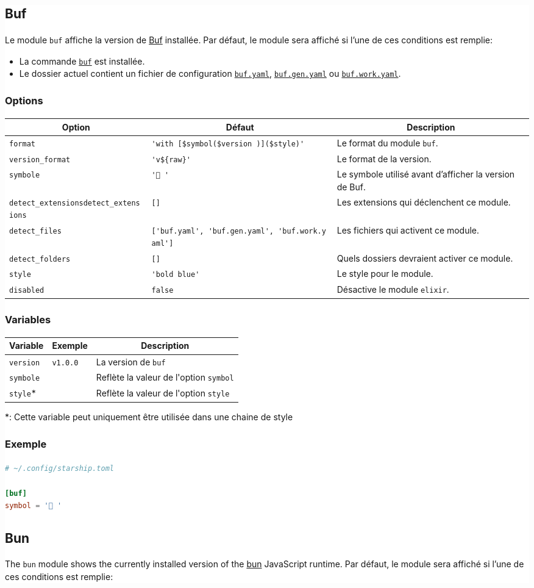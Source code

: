 ## Buf

Le module `buf` affiche la version de [Buf](https://buf.build) installée. Par défaut, le module sera affiché si l’une de ces conditions est remplie:

- La commande [`buf`](https://github.com/bufbuild/buf) est installée.
- Le dossier actuel contient un fichier de configuration [`buf.yaml`](https://docs.buf.build/configuration/v1/buf-yaml), [`buf.gen.yaml`](https://docs.buf.build/configuration/v1/buf-gen-yaml) ou [`buf.work.yaml`](https://docs.buf.build/configuration/v1/buf-work-yaml).

### Options

| Option                               | Défaut                                          | Description                                            |
| ------------------------------------ | ----------------------------------------------- | ------------------------------------------------------ |
| `format`                             | `'with [$symbol($version )]($style)'`           | Le format du module `buf`.                             |
| `version_format`                     | `'v${raw}'`                                     | Le format de la version.                               |
| `symbole`                            | `'🐃 '`                                          | Le symbole utilisé avant d’afficher la version de Buf. |
| `detect_extensionsdetect_extensions` | `[]`                                            | Les extensions qui déclenchent ce module.              |
| `detect_files`                       | `['buf.yaml', 'buf.gen.yaml', 'buf.work.yaml']` | Les fichiers qui activent ce module.                   |
| `detect_folders`                     | `[]`                                            | Quels dossiers devraient activer ce module.            |
| `style`                              | `'bold blue'`                                   | Le style pour le module.                               |
| `disabled`                           | `false`                                         | Désactive le module `elixir`.                          |

### Variables

| Variable  | Exemple  | Description                            |
| --------- | -------- | -------------------------------------- |
| `version` | `v1.0.0` | La version de `buf`                    |
| `symbole` |          | Reflète la valeur de l'option `symbol` |
| `style`*  |          | Reflète la valeur de l'option `style`  |

*: Cette variable peut uniquement être utilisée dans une chaine de style

### Exemple

```toml
# ~/.config/starship.toml

[buf]
symbol = '🦬 '
```

## Bun

The `bun` module shows the currently installed version of the [bun](https://bun.sh) JavaScript runtime. Par défaut, le module sera affiché si l’une de ces conditions est remplie:
